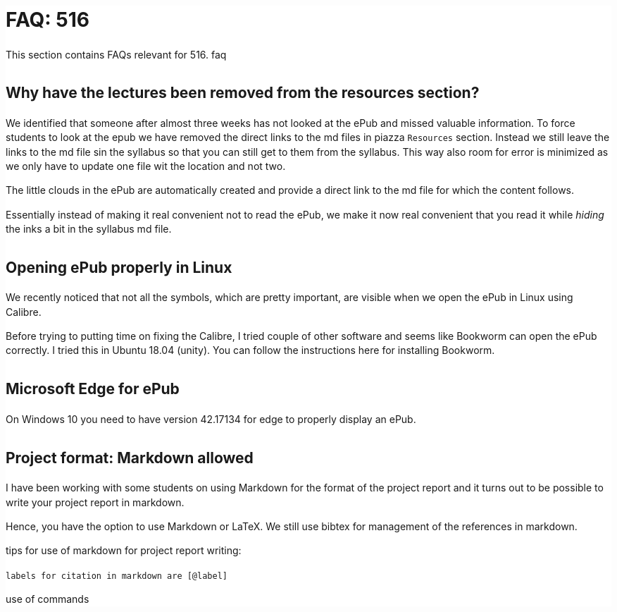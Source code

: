 # FAQ: 516

This section contains FAQs relevant for 516. faq

## Why have the lectures been removed from the resources section?

We identified that someone after almost three weeks has not looked at
the ePub and missed valuable information. To force students to look at
the epub we have removed the direct links to the md files in piazza
`Resources` section. Instead we still leave the links to the md file
sin the syllabus so that you can still get to them from the syllabus.
This way also room for error is minimized as we only have to update
one file wit the location and not two.

The little clouds in the ePub are automatically created and provide
a direct link to the md file for which the content follows.

Essentially instead of making it real convenient not to read the ePub,
we make it now real convenient that you read it while *hiding* the
inks a bit in the syllabus md file.

## Opening ePub properly in Linux

We recently noticed that not all the symbols, which are pretty
important, are visible when we open the ePub in Linux using Calibre.

Before trying to putting time on fixing the Calibre, I tried couple of
other software and seems like  Bookworm can open the ePub correctly. I
tried this in Ubuntu 18.04 (unity). You can follow the instructions here
for installing Bookworm.

## Microsoft Edge for ePub

On Windows 10 you need to have version 42.17134 for edge to properly
display an ePub.

## Project format: Markdown allowed

I have been working with some students on using Markdown for the
format of the project report and it turns out to be possible to write
your project report in markdown.

Hence, you have the option to use Markdown or LaTeX. We still use
bibtex for management of the references in markdown.

tips for use of markdown for project report writing:

```
labels for citation in markdown are [@label]
```

use of commands
